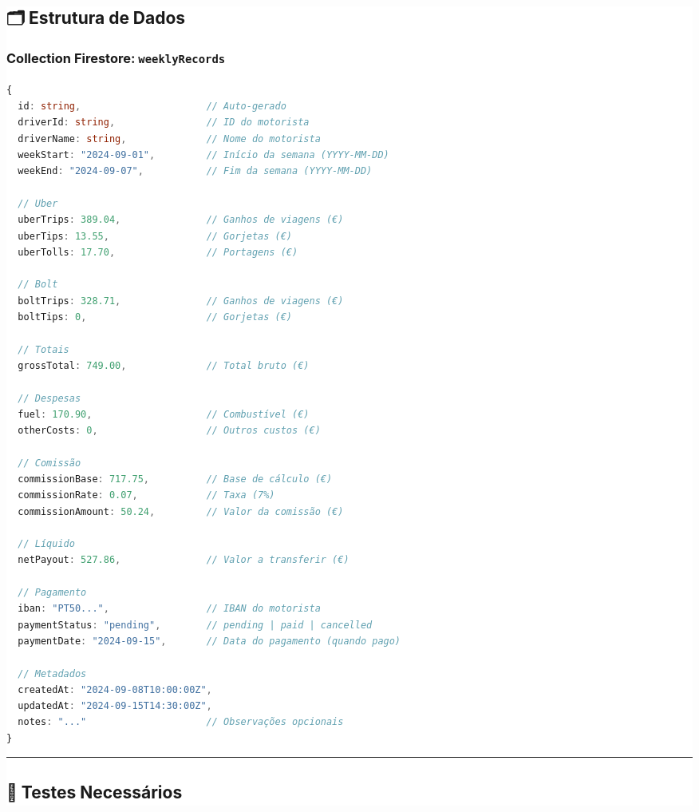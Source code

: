 ## 🗂️ Estrutura de Dados

### **Collection Firestore:** `weeklyRecords`

```typescript
{
  id: string,                      // Auto-gerado
  driverId: string,                // ID do motorista
  driverName: string,              // Nome do motorista
  weekStart: "2024-09-01",         // Início da semana (YYYY-MM-DD)
  weekEnd: "2024-09-07",           // Fim da semana (YYYY-MM-DD)
  
  // Uber
  uberTrips: 389.04,               // Ganhos de viagens (€)
  uberTips: 13.55,                 // Gorjetas (€)
  uberTolls: 17.70,                // Portagens (€)
  
  // Bolt
  boltTrips: 328.71,               // Ganhos de viagens (€)
  boltTips: 0,                     // Gorjetas (€)
  
  // Totais
  grossTotal: 749.00,              // Total bruto (€)
  
  // Despesas
  fuel: 170.90,                    // Combustível (€)
  otherCosts: 0,                   // Outros custos (€)
  
  // Comissão
  commissionBase: 717.75,          // Base de cálculo (€)
  commissionRate: 0.07,            // Taxa (7%)
  commissionAmount: 50.24,         // Valor da comissão (€)
  
  // Líquido
  netPayout: 527.86,               // Valor a transferir (€)
  
  // Pagamento
  iban: "PT50...",                 // IBAN do motorista
  paymentStatus: "pending",        // pending | paid | cancelled
  paymentDate: "2024-09-15",       // Data do pagamento (quando pago)
  
  // Metadados
  createdAt: "2024-09-08T10:00:00Z",
  updatedAt: "2024-09-15T14:30:00Z",
  notes: "..."                     // Observações opcionais
}
```

---

## 🧪 Testes Necessários
